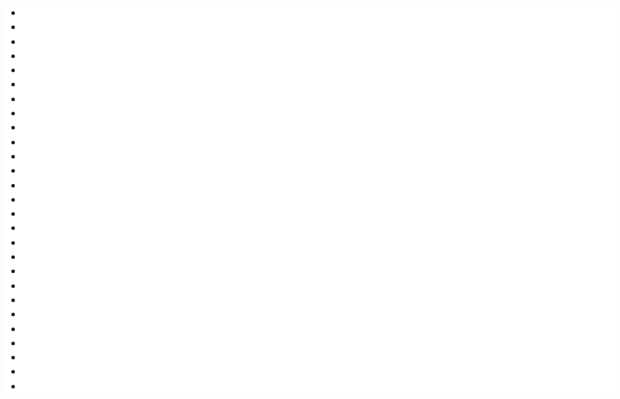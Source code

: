 * []()
* []()
* []()
* []()
* []()
* []()
* []()
* []()
* []()
* []()
* []()
* []()
* []()
* []()
* []()
* []()
* []()
* []()
* []()
* []()
* []()
* []()
* []()
* []()
* []()
* []()
* []()